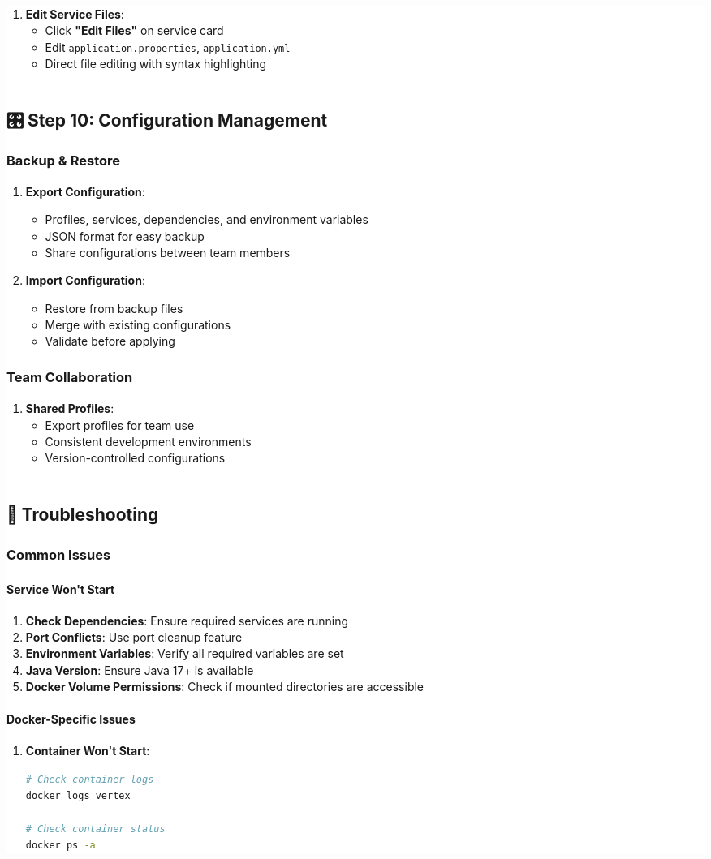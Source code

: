 1. **Edit Service Files**:
   - Click **"Edit Files"** on service card
   - Edit `application.properties`, `application.yml`
   - Direct file editing with syntax highlighting

---

## 🎛️ Step 10: Configuration Management

### Backup & Restore

1. **Export Configuration**:
   - Profiles, services, dependencies, and environment variables
   - JSON format for easy backup
   - Share configurations between team members

2. **Import Configuration**:
   - Restore from backup files
   - Merge with existing configurations
   - Validate before applying

### Team Collaboration

1. **Shared Profiles**:
   - Export profiles for team use
   - Consistent development environments
   - Version-controlled configurations

---

## 🚨 Troubleshooting

### Common Issues

#### Service Won't Start

1. **Check Dependencies**: Ensure required services are running
2. **Port Conflicts**: Use port cleanup feature  
3. **Environment Variables**: Verify all required variables are set
4. **Java Version**: Ensure Java 17+ is available
5. **Docker Volume Permissions**: Check if mounted directories are accessible

#### Docker-Specific Issues

1. **Container Won't Start**:
   ```bash
   # Check container logs
   docker logs vertex
   
   # Check container status
   docker ps -a
   ```
